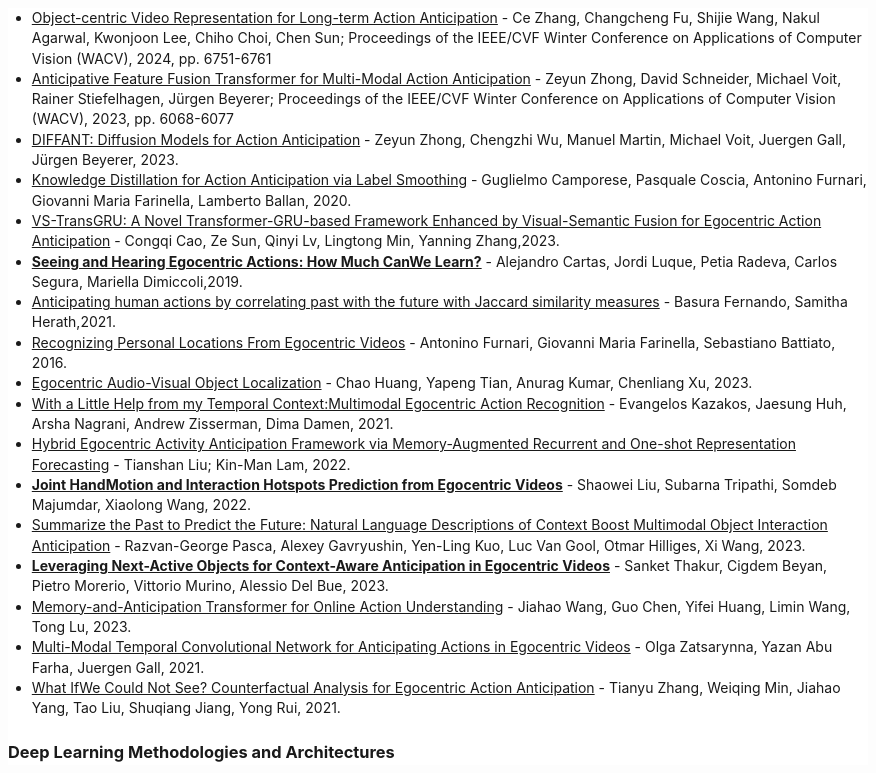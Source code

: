- [Object-centric Video Representation for Long-term Action Anticipation](https://openaccess.thecvf.com/content/WACV2024/html/Zhang_Object-Centric_Video_Representation_for_Long-Term_Action_Anticipation_WACV_2024_paper.html) - Ce Zhang, Changcheng Fu, Shijie Wang, Nakul Agarwal, Kwonjoon Lee, Chiho Choi, Chen Sun; Proceedings of the IEEE/CVF Winter Conference on Applications of Computer Vision (WACV), 2024, pp. 6751-6761
- [Anticipative Feature Fusion Transformer for Multi-Modal Action Anticipation](https://openaccess.thecvf.com/content/WACV2023/html/Zhong_Anticipative_Feature_Fusion_Transformer_for_Multi-Modal_Action_Anticipation_WACV_2023_paper.html) - Zeyun Zhong, David Schneider, Michael Voit, Rainer Stiefelhagen, Jürgen Beyerer; Proceedings of the IEEE/CVF Winter Conference on Applications of Computer Vision (WACV), 2023, pp. 6068-6077
- [DIFFANT: Diffusion Models for Action Anticipation](https://arxiv.org/abs/2311.15991) - Zeyun Zhong, Chengzhi Wu, Manuel Martin, Michael Voit, Juergen Gall, Jürgen Beyerer, 2023.
- [Knowledge Distillation for Action Anticipation
  via Label Smoothing](https://arxiv.org/abs/2004.07711) - Guglielmo Camporese, Pasquale Coscia, Antonino Furnari, Giovanni Maria Farinella, Lamberto Ballan, 2020.
- [VS-TransGRU: A Novel Transformer-GRU-based Framework
  Enhanced by Visual-Semantic Fusion for Egocentric Action
  Anticipation](https://arxiv.org/abs/2307.03918) - Congqi Cao, Ze Sun, Qinyi Lv, Lingtong Min, Yanning Zhang,2023.
- [**Seeing and Hearing Egocentric Actions: How Much CanWe Learn?**](https://arxiv.org/abs/1910.06693) - Alejandro Cartas, Jordi Luque, Petia Radeva, Carlos Segura, Mariella Dimiccoli,2019.
- [Anticipating human actions by correlating past with the future with Jaccard similarity measures](https://arxiv.org/abs/2105.12414) - Basura Fernando, Samitha Herath,2021.
- [Recognizing Personal Locations From
  Egocentric Videos](https://ieeexplore.ieee.org/document/7588113) - Antonino Furnari, Giovanni Maria Farinella, Sebastiano Battiato, 2016.
- [Egocentric Audio-Visual Object Localization](https://arxiv.org/abs/2303.13471) - Chao Huang, Yapeng Tian, Anurag Kumar, Chenliang Xu, 2023.
- [With a Little Help from my Temporal Context:Multimodal Egocentric Action Recognition](https://arxiv.org/abs/2111.01024) - Evangelos Kazakos, Jaesung Huh, Arsha Nagrani, Andrew Zisserman, Dima Damen, 2021.
- [Hybrid Egocentric Activity Anticipation Framework via Memory-Augmented Recurrent and One-shot Representation Forecasting](https://ieeexplore.ieee.org/document/9878625) - Tianshan Liu; Kin-Man Lam, 2022.
- [**Joint HandMotion and Interaction Hotspots Prediction from Egocentric Videos**](https://arxiv.org/abs/2204.01696) - Shaowei Liu, Subarna Tripathi, Somdeb Majumdar, Xiaolong Wang, 2022.
- [Summarize the Past to Predict the Future: Natural Language Descriptions of Context Boost Multimodal Object Interaction Anticipation](https://arxiv.org/abs/2301.09209) - Razvan-George Pasca, Alexey Gavryushin, Yen-Ling Kuo, Luc Van Gool, Otmar Hilliges, Xi Wang, 2023.
- [**Leveraging Next-Active Objects for Context-Aware Anticipation in Egocentric Videos**](https://arxiv.org/abs/2308.08303) - Sanket Thakur, Cigdem Beyan, Pietro Morerio, Vittorio Murino, Alessio Del Bue, 2023.
- [Memory-and-Anticipation Transformer for Online Action Understanding](https://arxiv.org/abs/2308.07893) - Jiahao Wang, Guo Chen, Yifei Huang, Limin Wang, Tong Lu, 2023.
- [Multi-Modal Temporal Convolutional Network for Anticipating Actions in Egocentric Videos](https://arxiv.org/abs/2107.09504) - Olga Zatsarynna, Yazan Abu Farha, Juergen Gall, 2021.
- [What IfWe Could Not See? Counterfactual Analysis for Egocentric Action Anticipation](https://www.ijcai.org/proceedings/2021/182) - Tianyu Zhang, Weiqing Min, Jiahao Yang, Tao Liu, Shuqiang Jiang, Yong Rui, 2021.

### Deep Learning Methodologies and Architectures
